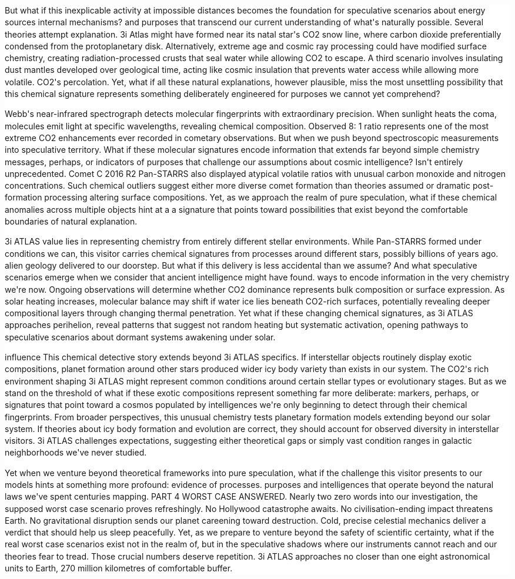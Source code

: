 But what if this inexplicable activity at impossible distances becomes the foundation for speculative scenarios about energy sources internal mechanisms? and purposes that transcend our current understanding of what's naturally possible. Several theories attempt explanation. 3i Atlas might have formed near its natal star's CO2 snow line, where carbon dioxide preferentially condensed from the protoplanetary disk. Alternatively, extreme age and cosmic ray processing could have modified surface chemistry, creating radiation-processed crusts that seal water while allowing CO2 to escape. A third scenario involves insulating dust mantles developed over geological time, acting like cosmic insulation that prevents water access while allowing more volatile. CO2's percolation. Yet, what if all these natural explanations, however plausible, miss the most unsettling possibility that this chemical signature represents something deliberately engineered for purposes we cannot yet comprehend?

Webb's near-infrared spectrograph detects molecular fingerprints with extraordinary precision. When sunlight heats the coma, molecules emit light at specific wavelengths, revealing chemical composition. Observed 8: 1 ratio represents one of the most extreme CO2 enhancements ever recorded in cometary observations. But when we push beyond spectroscopic measurements into speculative territory. What if these molecular signatures encode information that extends far beyond simple chemistry messages, perhaps, or indicators of purposes that challenge our assumptions about cosmic intelligence? Isn't entirely unprecedented. Comet C 2016 R2 Pan-STARRS also displayed atypical volatile ratios with unusual carbon monoxide and nitrogen concentrations. Such chemical outliers suggest either more diverse comet formation than theories assumed or dramatic post-formation processing altering surface compositions. Yet, as we approach the realm of pure speculation, what if these chemical anomalies across multiple objects hint at a a signature that points toward possibilities that exist beyond the comfortable boundaries of natural explanation.

3i ATLAS value lies in representing chemistry from entirely different stellar environments. While Pan-STARRS formed under conditions we can, this visitor carries chemical signatures from processes around different stars, possibly billions of years ago. alien geology delivered to our doorstep. But what if this delivery is less accidental than we assume? And what speculative scenarios emerge when we consider that ancient intelligence might have found. ways to encode information in the very chemistry we're now. Ongoing observations will determine whether CO2 dominance represents bulk composition or surface expression. As solar heating increases, molecular balance may shift if water ice lies beneath CO2-rich surfaces, potentially revealing deeper compositional layers through changing thermal penetration. Yet what if these changing chemical signatures, as 3i ATLAS approaches perihelion, reveal patterns that suggest not random heating but systematic activation, opening pathways to speculative scenarios about dormant systems awakening under solar.

influence This chemical detective story extends beyond 3i ATLAS specifics. If interstellar objects routinely display exotic compositions, planet formation around other stars produced wider icy body variety than exists in our system. The CO2's rich environment shaping 3i ATLAS might represent common conditions around certain stellar types or evolutionary stages. But as we stand on the threshold of what if these exotic compositions represent something far more deliberate: markers, perhaps, or signatures that point toward a cosmos populated by intelligences we're only beginning to detect through their chemical fingerprints. From broader perspectives, this unusual chemistry tests planetary formation models extending beyond our solar system. If theories about icy body formation and evolution are correct, they should account for observed diversity in interstellar visitors. 3i ATLAS challenges expectations, suggesting either theoretical gaps or simply vast condition ranges in galactic neighborhoods we've never studied.

Yet when we venture beyond theoretical frameworks into pure speculation, what if the challenge this visitor presents to our models hints at something more profound: evidence of processes. purposes and intelligences that operate beyond the natural laws we've spent centuries mapping. PART 4 WORST CASE ANSWERED. Nearly two zero words into our investigation, the supposed worst case scenario proves refreshingly. No Hollywood catastrophe awaits. No civilisation-ending impact threatens Earth. No gravitational disruption sends our planet careening toward destruction. Cold, precise celestial mechanics deliver a verdict that should help us sleep peacefully. Yet, as we prepare to venture beyond the safety of scientific certainty, what if the real worst case scenarios exist not in the realm of, but in the speculative shadows where our instruments cannot reach and our theories fear to tread. Those crucial numbers deserve repetition. 3i ATLAS approaches no closer than one eight astronomical units to Earth, 270 million kilometres of comfortable buffer.
